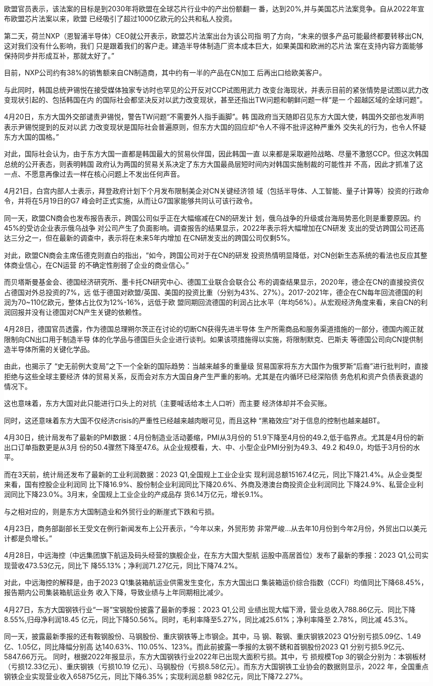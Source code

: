 欧盟官员表示，该法案的目标是到2030年将欧盟在全球芯片行业中的产出份额翻一 番，达到20%,并与美国芯片法案竞争。自从2022年宣布欧盟芯片法案以来，欧盟 已经吸引了超过1000亿欧元的公共和私人投资。

第二天，荷兰NXP（恩智浦半导体）CEO就公开表示，欧盟芯片法案出台为该公司指 明了方向，“未来的很多产品可能最终都要转移出CN,这对我们没有什么影响，我们 只是跟着我们的客户走。建造半导体制造厂资本成本巨大，如果美国和欧洲的芯片法 案在支持内容方面能够保持同步并形成互补，那就太好了。”

目前，NXP公司约有38%的销售额来自CN制造商，其中约有一半的产品在CN加工 后再出口给欧美客户。

与此同时，韩国总统尹锡悦在接受媒体独家专访时也罕见的公开反对CCP试图用武力 改变台海现状，并表示目前的紧张情势是试图以武力改变现状引起的、包括韩国在内 的国际社会都坚决反对以武力改变现状，甚至还指出TW问题和朝鲜问题一样“是一 个超越区域的全球问题”。

4月20日，东方大国外交部谴责尹锡悦，警告TW问题“不需要外人指手画脚”。韩 国政府当天随即召见东方大国大使，韩国外交部也发声明表示尹锡悦提到的反对以武 力改变现状是国际社会普遍原则，但东方大国的回应却“令人不得不批评这种严重外 交失礼的行为，也令人怀疑东方大国的国格。”

对此，国际社会认为，由于东方大国一直都是韩国最大的贸易伙伴国，因此韩国一直 以来都是采取避险战略、尽量不激怒CCP。但这次韩国总统的公开表态，则表明韩国 政府认为两国的贸易关系决定了东方大国最咼层短时间内对韩国实施制裁的可能性并 不高，因此才抓准了这一点、不愿意再像过去一样在核心问题上不发出任何声音。

4月21日，白宫内部人士表示，拜登政府计划下个月发布限制美企对CN关键经济领 域（包括半导体、人工智能、量子计算等）投资的行政命令，并将在5月19日的G7 峰会时正式实施，从而让G7国家能够共同认可该行政令。

同一天，欧盟CN商会也发布报告表示，跨国公司似乎正在大幅缩减在CN的研发计 划，俄乌战争的升级或台海局势恶化则是重要原因。约45%的受访企业表示俄乌战争 对公司产生了负面影响。调查报告的结果显示，2022年表示将大幅增加在CN研发 支出的受访跨国公司还高达三分之一，但在最新的调查中，表示将在未来5年内增加 在CN研发支出的跨国公司仅剩5%。

对此，欧盟CN商会主席伍德克则直白的指出，“如今，跨国公司对于在CN的研发 投资热情明显降低，对CN创新生态系统的看法也反应其整体商业信心，在CN运营 的不确定性削弱了企业的商业信心。”

而贝塔斯曼基金会、德国经济研究所、墨卡托CN研究中心、德国工业联合会联合公 布的调查结果显示，2020年，德企在CN的直接投资仅占德国对外总投资的7%，远 低于德国对欧盟/英国、美国的投资比重（分别为43%、27%）。2017-2021年，德企在CN每年回流德国的利润为70~110亿欧元，整体占比仅为12%-16%，远低于欧 盟同期回流德国的利润占比水平（年均56%）。从宏观经济角度来看，来自CN的利 润回报并没有让德国对CN产生关键的依赖性。

4月28日，德国官员透露，作为德国总理朔尔茨正在讨论的切断CN获得先进半导体 生产所需商品和服务渠道措施的一部分，德国内阁正就限制向CN出口用于制造半导 体的化学品与德国巨头企业进行谈判。如果该项措施得以实施，将限制默克、巴斯夫 等德国公司向CN提供制造半导体所需的关键化学品。

由此，也揭示了 “史无前例大变局”之下一个全新的国际趋势：当越来越多的重量级 贸易国家将东方大国作为俄罗斯“后裔”进行批判时，直接拒绝与这些全球主要经济 体的贸易关系，反而会对东方大国自身产生严重的影响。尤其是在内循环已经深陷债 务危机和资产负债表衰退的情况下。

这也意味着，东方大国对此只能进行口头上的对抗（主要喊话给本土人口听）而主要 经济体却并不会买账。

同时，这还意味着东方大国不仅经济crisis的严重性已经越来越肉眼可见，而且这种 “黑箱效应”对于信息的控制也越来越BT。

4月30日，统计局发布了最新的PMI数据：4月份制造业活动萎缩，PMI从3月份的 51.9下降至4月份的49.2,低于临界点。尤其是4月份的新出口订单指数更是从3月 份的50.4骤然下降至47.6。从企业规模看，大、中、小型企业PMI分别为49.3、49.2 和49.0，均低于3月份的水平。

而在3天前，统计局还发布了最新的工业利润数据：2023 Q1,全国规上工业企业实 现利润总额15167.4亿元，同比下降21.4%。从企业类型来看，国有控股企业利润同 比下降16.9%、股份制企业利润同比下降20.6%、外商及港澳台商投资企业利润同比 下降24.9%、私营企业利润同比下降23.0%。3月末，全国规上工业企业的产成品存 货6.14万亿元，增长9.1%。

与之相对应的，则是东方大国制造业和外贸行业的断崖式下跌和亏损。

4月23日，商务部副部长王受文在例行新闻发布上公开表示，“今年以来，外贸形势 非常严峻...从去年10月份到今年2月份，外贸出口以美元计都是负增长。”

4月28日，中远海控（中远集团旗下航运及码头经营的旗舰企业，在东方大国大型航 运股中高居首位）发布了最新的季报：2023 Q1,公司实现营收473.53亿元，同比下 降55.13%；净利润71.27亿元，同比下降74.2%。

对此，中远海控的解释是，由于2023 Q1集装箱航运业供需发生变化，东方大国出口 集装箱运价综合指数（CCFI）均值同比下降68.45%，报告期内公司集装箱航运业务 收入下降，导致业绩与上年同期相比减少。

4月27日，东方大国钢铁行业“一哥”宝钢股份披露了最新的季报：2023 Q1,公司 业绩出现大幅下滑，营业总收入788.86亿元、同比下降8.55%,归母净利润18.45 亿元，同比下降50.56%。同时，毛利率降至5.27%，同比减25.61%；净利率降至 2.78%，同比减 45.3%。

同一天，披露最新季报的还有鞍钢股份、马钢股份、重庆钢铁等上市钢企。其中，马 钢、鞍钢、重庆钢铁2023 Q1分别亏损5.09亿、1.49亿、1.05亿，同比降幅分别高 达140.63%、110.05%、123%。而此前披露一季报的太钢不銹和首钢股份2023 Q1 分别亏损5.9亿元、5847.66万元。
同时，根据2022年报显示，东方大国钢铁行业2022年已出现大面积亏损。其中，亏 损规模Top 3的钢企分别为：本钢板材（亏损12.33亿元）、重庆钢铁（亏损10.19 亿元）、马钢股份（亏损8.58亿元）。而东方大国钢铁工业协会的数据则显示，2022 年，全国重点钢铁企业实现营业收入65875亿元，同比下降6.35%；实现利润总额 982亿元，同比下降72.27%。
